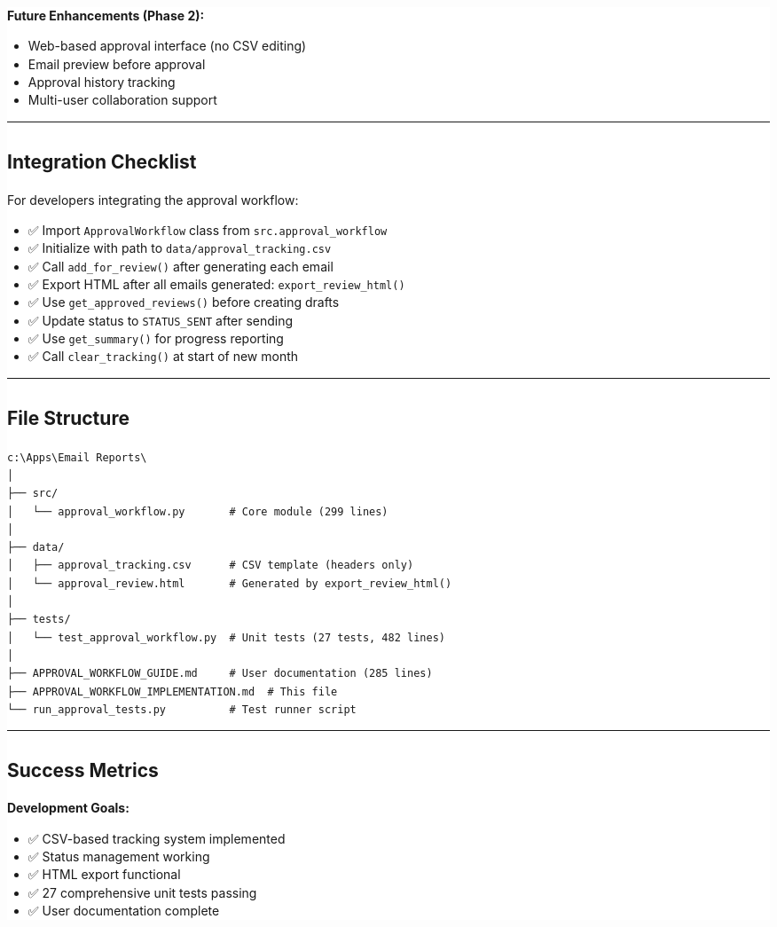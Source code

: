 **Future Enhancements (Phase 2):**
- Web-based approval interface (no CSV editing)
- Email preview before approval
- Approval history tracking
- Multi-user collaboration support

---

## Integration Checklist

For developers integrating the approval workflow:

- ✅ Import `ApprovalWorkflow` class from `src.approval_workflow`
- ✅ Initialize with path to `data/approval_tracking.csv`
- ✅ Call `add_for_review()` after generating each email
- ✅ Export HTML after all emails generated: `export_review_html()`
- ✅ Use `get_approved_reviews()` before creating drafts
- ✅ Update status to `STATUS_SENT` after sending
- ✅ Use `get_summary()` for progress reporting
- ✅ Call `clear_tracking()` at start of new month

---

## File Structure

```
c:\Apps\Email Reports\
│
├── src/
│   └── approval_workflow.py       # Core module (299 lines)
│
├── data/
│   ├── approval_tracking.csv      # CSV template (headers only)
│   └── approval_review.html       # Generated by export_review_html()
│
├── tests/
│   └── test_approval_workflow.py  # Unit tests (27 tests, 482 lines)
│
├── APPROVAL_WORKFLOW_GUIDE.md     # User documentation (285 lines)
├── APPROVAL_WORKFLOW_IMPLEMENTATION.md  # This file
└── run_approval_tests.py          # Test runner script
```

---

## Success Metrics

**Development Goals:**
- ✅ CSV-based tracking system implemented
- ✅ Status management working
- ✅ HTML export functional
- ✅ 27 comprehensive unit tests passing
- ✅ User documentation complete
